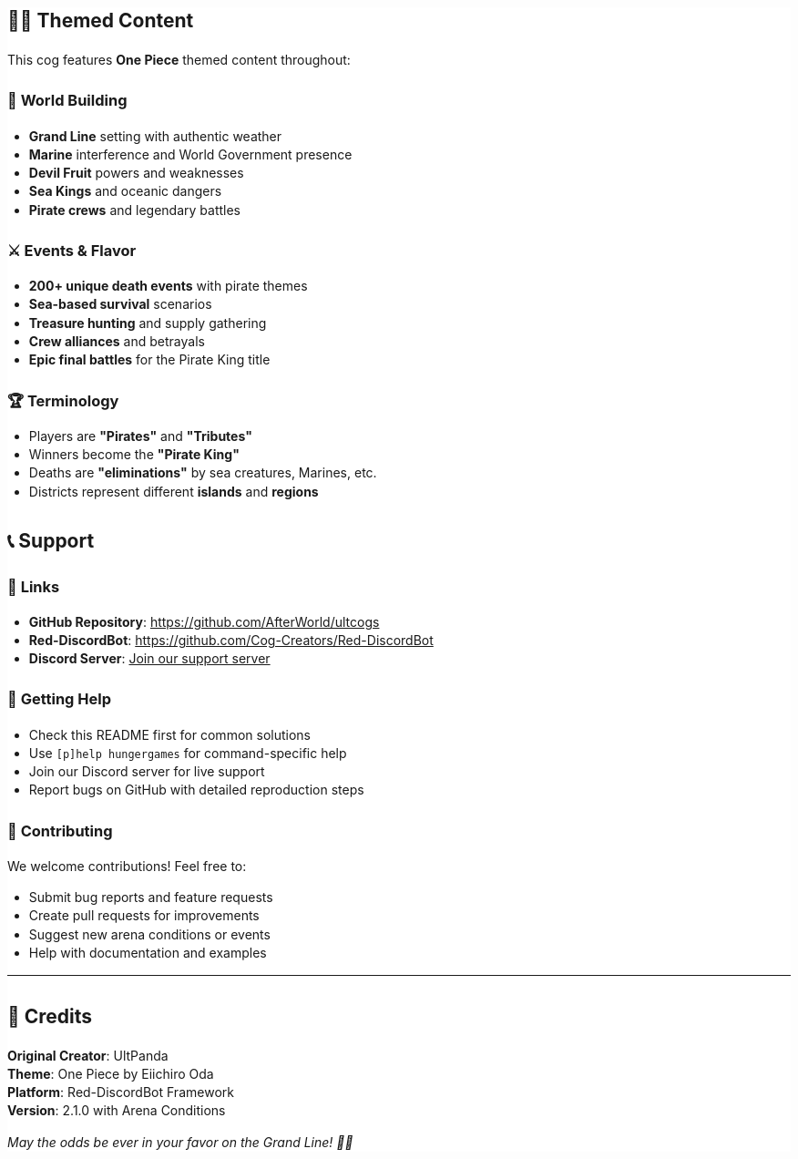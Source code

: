 ## 🏴‍☠️ **Themed Content**

This cog features **One Piece** themed content throughout:

### 🌊 **World Building**
- **Grand Line** setting with authentic weather
- **Marine** interference and World Government presence
- **Devil Fruit** powers and weaknesses
- **Sea Kings** and oceanic dangers
- **Pirate crews** and legendary battles

### ⚔️ **Events & Flavor**
- **200+ unique death events** with pirate themes
- **Sea-based survival** scenarios
- **Treasure hunting** and supply gathering
- **Crew alliances** and betrayals
- **Epic final battles** for the Pirate King title

### 🏆 **Terminology**
- Players are **"Pirates"** and **"Tributes"**
- Winners become the **"Pirate King"**
- Deaths are **"eliminations"** by sea creatures, Marines, etc.
- Districts represent different **islands** and **regions**

## 📞 Support

### 🔗 **Links**
- **GitHub Repository**: https://github.com/AfterWorld/ultcogs
- **Red-DiscordBot**: https://github.com/Cog-Creators/Red-DiscordBot
- **Discord Server**: [Join our support server](https://discord.gg/onepiececommunity)

### 💬 **Getting Help**
- Check this README first for common solutions
- Use `[p]help hungergames` for command-specific help
- Join our Discord server for live support
- Report bugs on GitHub with detailed reproduction steps

### 🤝 **Contributing**
We welcome contributions! Feel free to:
- Submit bug reports and feature requests
- Create pull requests for improvements  
- Suggest new arena conditions or events
- Help with documentation and examples

---

## 📜 **Credits**

**Original Creator**: UltPanda  
**Theme**: One Piece by Eiichiro Oda  
**Platform**: Red-DiscordBot Framework  
**Version**: 2.1.0 with Arena Conditions  

*May the odds be ever in your favor on the Grand Line! 🏴‍☠️*
